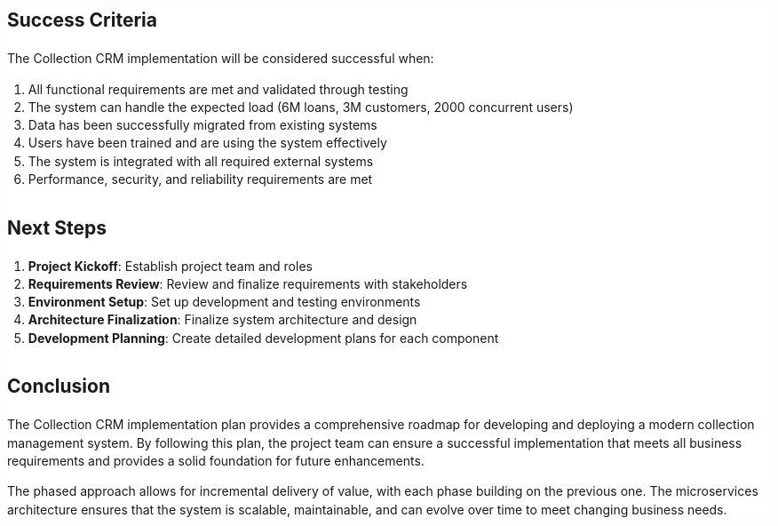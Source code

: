 ## Success Criteria

The Collection CRM implementation will be considered successful when:

1. All functional requirements are met and validated through testing
2. The system can handle the expected load (6M loans, 3M customers, 2000 concurrent users)
3. Data has been successfully migrated from existing systems
4. Users have been trained and are using the system effectively
5. The system is integrated with all required external systems
6. Performance, security, and reliability requirements are met

## Next Steps

1. **Project Kickoff**: Establish project team and roles
2. **Requirements Review**: Review and finalize requirements with stakeholders
3. **Environment Setup**: Set up development and testing environments
4. **Architecture Finalization**: Finalize system architecture and design
5. **Development Planning**: Create detailed development plans for each component

## Conclusion

The Collection CRM implementation plan provides a comprehensive roadmap for developing and deploying a modern collection management system. By following this plan, the project team can ensure a successful implementation that meets all business requirements and provides a solid foundation for future enhancements.

The phased approach allows for incremental delivery of value, with each phase building on the previous one. The microservices architecture ensures that the system is scalable, maintainable, and can evolve over time to meet changing business needs.